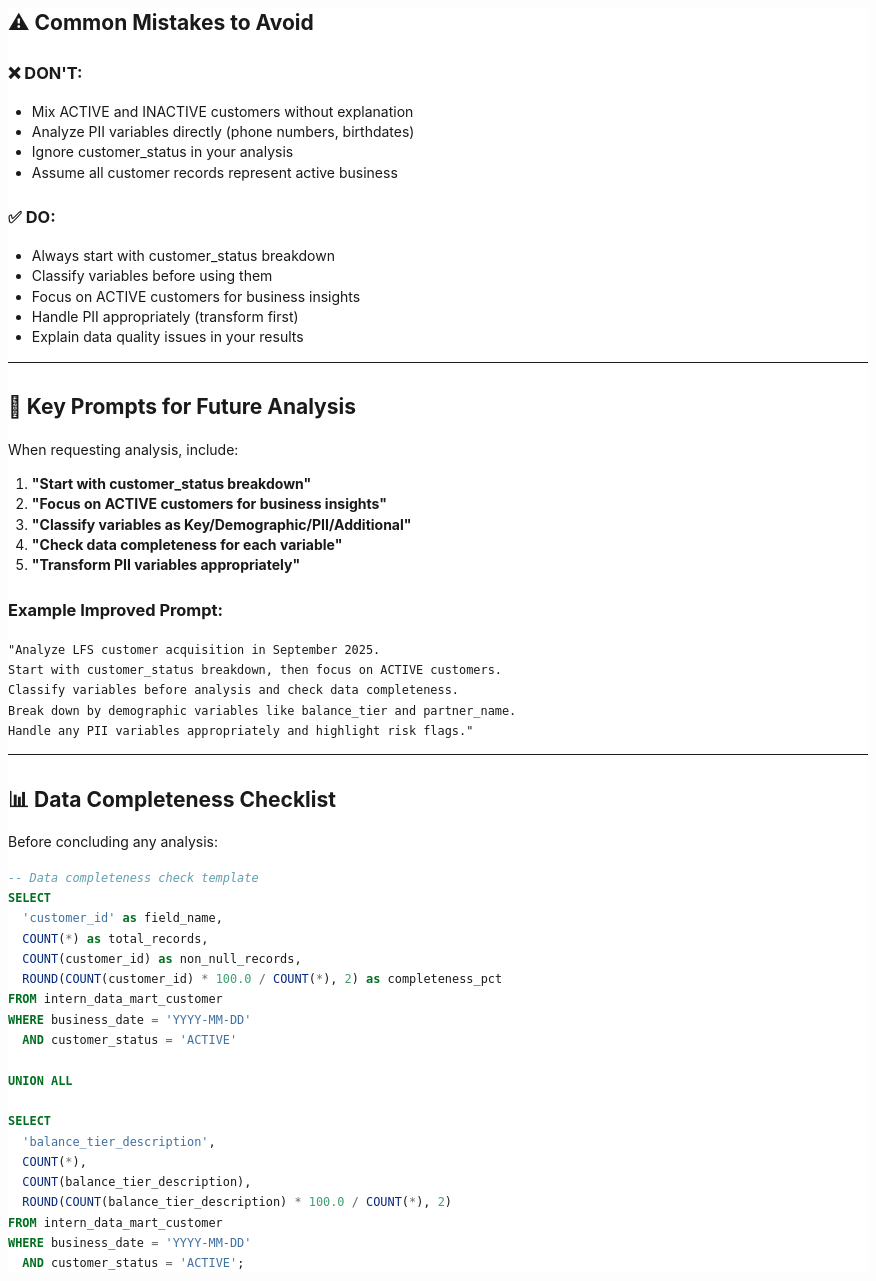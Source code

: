 ## ⚠️ **Common Mistakes to Avoid**

### **❌ DON'T:**
- Mix ACTIVE and INACTIVE customers without explanation
- Analyze PII variables directly (phone numbers, birthdates)
- Ignore customer_status in your analysis
- Assume all customer records represent active business

### **✅ DO:**
- Always start with customer_status breakdown
- Classify variables before using them
- Focus on ACTIVE customers for business insights
- Handle PII appropriately (transform first)
- Explain data quality issues in your results

---

## 🎯 **Key Prompts for Future Analysis**

When requesting analysis, include:

1. **"Start with customer_status breakdown"**
2. **"Focus on ACTIVE customers for business insights"**
3. **"Classify variables as Key/Demographic/PII/Additional"**
4. **"Check data completeness for each variable"**
5. **"Transform PII variables appropriately"**

### **Example Improved Prompt:**
```
"Analyze LFS customer acquisition in September 2025. 
Start with customer_status breakdown, then focus on ACTIVE customers. 
Classify variables before analysis and check data completeness. 
Break down by demographic variables like balance_tier and partner_name.
Handle any PII variables appropriately and highlight risk flags."
```

---

## 📊 **Data Completeness Checklist**

Before concluding any analysis:

```sql
-- Data completeness check template
SELECT 
  'customer_id' as field_name,
  COUNT(*) as total_records,
  COUNT(customer_id) as non_null_records,
  ROUND(COUNT(customer_id) * 100.0 / COUNT(*), 2) as completeness_pct
FROM intern_data_mart_customer
WHERE business_date = 'YYYY-MM-DD'
  AND customer_status = 'ACTIVE'

UNION ALL

SELECT 
  'balance_tier_description',
  COUNT(*),
  COUNT(balance_tier_description),
  ROUND(COUNT(balance_tier_description) * 100.0 / COUNT(*), 2)
FROM intern_data_mart_customer
WHERE business_date = 'YYYY-MM-DD'
  AND customer_status = 'ACTIVE';
```